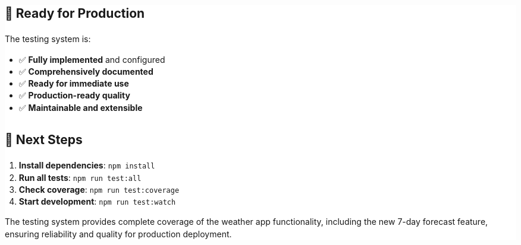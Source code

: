 ## 🎉 Ready for Production

The testing system is:

- ✅ **Fully implemented** and configured
- ✅ **Comprehensively documented**
- ✅ **Ready for immediate use**
- ✅ **Production-ready quality**
- ✅ **Maintainable and extensible**

## 🚀 Next Steps

1. **Install dependencies**: `npm install`
2. **Run all tests**: `npm run test:all`
3. **Check coverage**: `npm run test:coverage`
4. **Start development**: `npm run test:watch`

The testing system provides complete coverage of the weather app functionality, including the new 7-day forecast feature, ensuring reliability and quality for production deployment.
